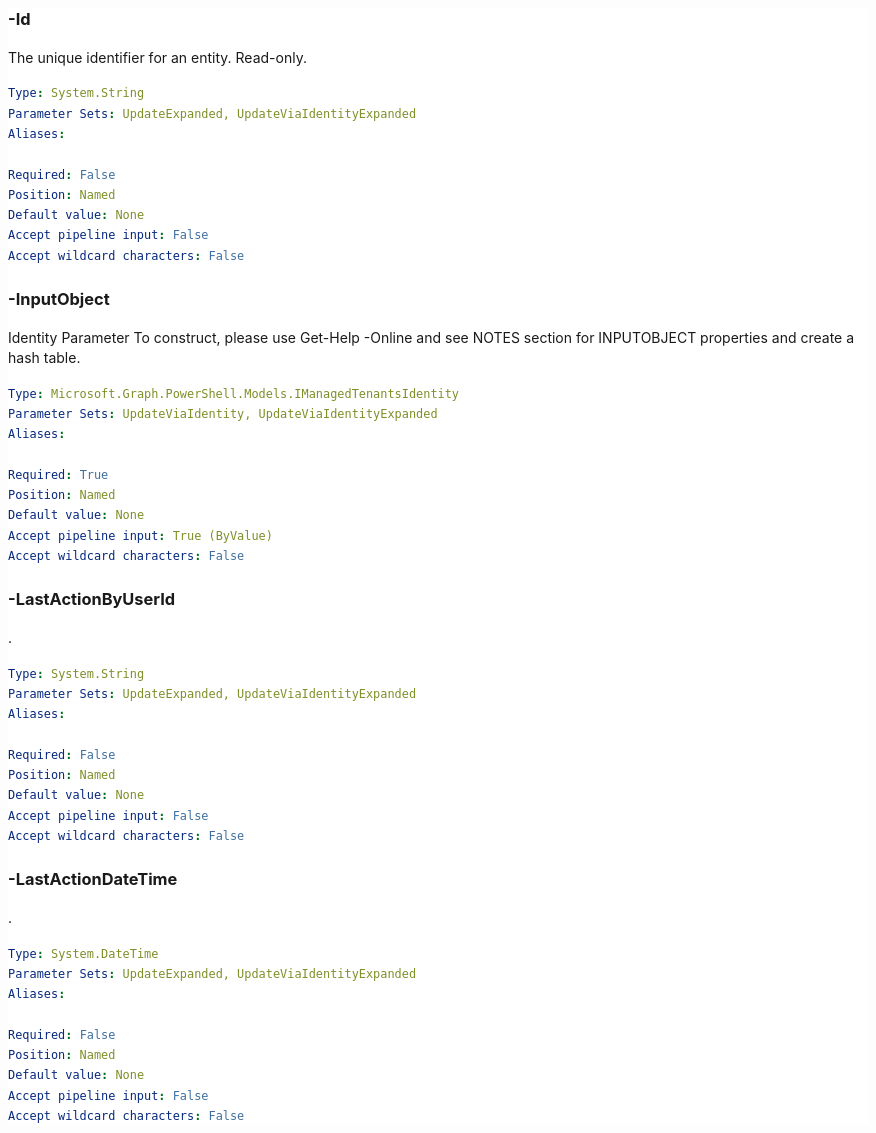 ### -Id
The unique identifier for an entity.
Read-only.

```yaml
Type: System.String
Parameter Sets: UpdateExpanded, UpdateViaIdentityExpanded
Aliases:

Required: False
Position: Named
Default value: None
Accept pipeline input: False
Accept wildcard characters: False
```

### -InputObject
Identity Parameter
To construct, please use Get-Help -Online and see NOTES section for INPUTOBJECT properties and create a hash table.

```yaml
Type: Microsoft.Graph.PowerShell.Models.IManagedTenantsIdentity
Parameter Sets: UpdateViaIdentity, UpdateViaIdentityExpanded
Aliases:

Required: True
Position: Named
Default value: None
Accept pipeline input: True (ByValue)
Accept wildcard characters: False
```

### -LastActionByUserId
.

```yaml
Type: System.String
Parameter Sets: UpdateExpanded, UpdateViaIdentityExpanded
Aliases:

Required: False
Position: Named
Default value: None
Accept pipeline input: False
Accept wildcard characters: False
```

### -LastActionDateTime
.

```yaml
Type: System.DateTime
Parameter Sets: UpdateExpanded, UpdateViaIdentityExpanded
Aliases:

Required: False
Position: Named
Default value: None
Accept pipeline input: False
Accept wildcard characters: False
```
